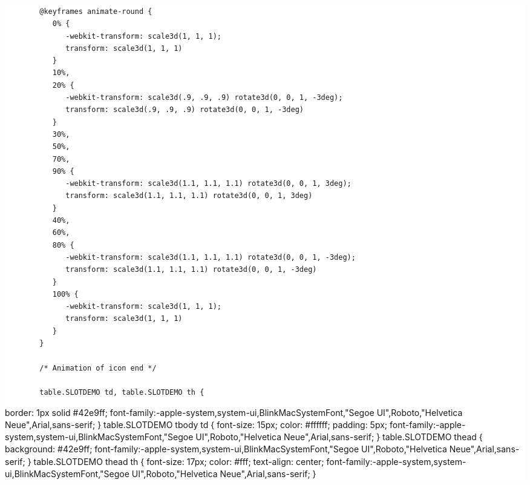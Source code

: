             @keyframes animate-round {
               0% {
                  -webkit-transform: scale3d(1, 1, 1);
                  transform: scale3d(1, 1, 1)
               }
               10%,
               20% {
                  -webkit-transform: scale3d(.9, .9, .9) rotate3d(0, 0, 1, -3deg);
                  transform: scale3d(.9, .9, .9) rotate3d(0, 0, 1, -3deg)
               }
               30%,
               50%,
               70%,
               90% {
                  -webkit-transform: scale3d(1.1, 1.1, 1.1) rotate3d(0, 0, 1, 3deg);
                  transform: scale3d(1.1, 1.1, 1.1) rotate3d(0, 0, 1, 3deg)
               }
               40%,
               60%,
               80% {
                  -webkit-transform: scale3d(1.1, 1.1, 1.1) rotate3d(0, 0, 1, -3deg);
                  transform: scale3d(1.1, 1.1, 1.1) rotate3d(0, 0, 1, -3deg)
               }
               100% {
                  -webkit-transform: scale3d(1, 1, 1);
                  transform: scale3d(1, 1, 1)
               }
            }
            
            /* Animation of icon end */
			
			table.SLOTDEMO td, table.SLOTDEMO th {
border: 1px solid #42e9ff;
font-family:-apple-system,system-ui,BlinkMacSystemFont,"Segoe UI",Roboto,"Helvetica Neue",Arial,sans-serif;
}
table.SLOTDEMO tbody td {
font-size: 15px;
color: #ffffff;
padding: 5px;
font-family:-apple-system,system-ui,BlinkMacSystemFont,"Segoe UI",Roboto,"Helvetica Neue",Arial,sans-serif;
}
table.SLOTDEMO thead {
background: #42e9ff;
font-family:-apple-system,system-ui,BlinkMacSystemFont,"Segoe UI",Roboto,"Helvetica Neue",Arial,sans-serif;
}
table.SLOTDEMO thead th {
font-size: 17px;
color: #fff;
text-align: center;
font-family:-apple-system,system-ui,BlinkMacSystemFont,"Segoe UI",Roboto,"Helvetica Neue",Arial,sans-serif;
}
          </style>
       </head>
       <body>

